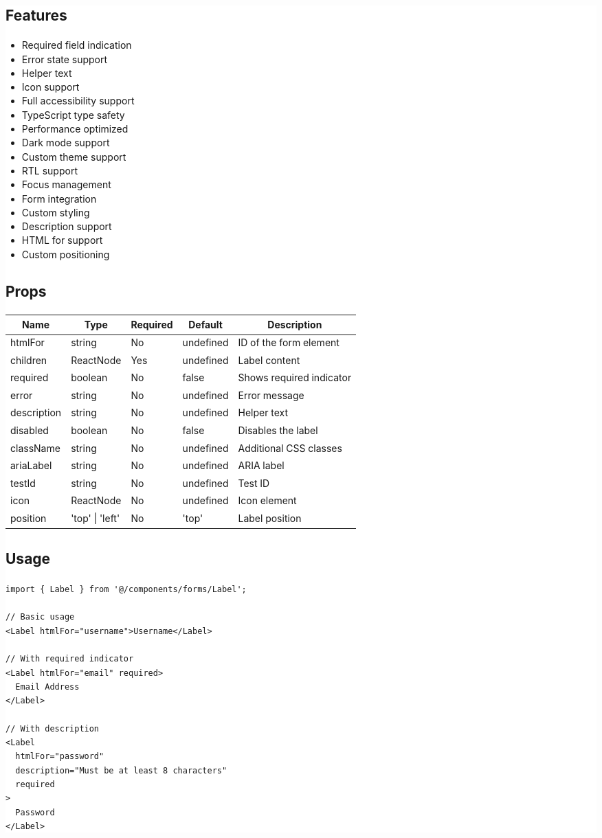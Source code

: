 ## Features
- Required field indication
- Error state support
- Helper text
- Icon support
- Full accessibility support
- TypeScript type safety
- Performance optimized
- Dark mode support
- Custom theme support
- RTL support
- Focus management
- Form integration
- Custom styling
- Description support
- HTML for support
- Custom positioning

## Props
| Name | Type | Required | Default | Description |
|------|------|----------|---------|-------------|
| htmlFor | string | No | undefined | ID of the form element |
| children | ReactNode | Yes | undefined | Label content |
| required | boolean | No | false | Shows required indicator |
| error | string | No | undefined | Error message |
| description | string | No | undefined | Helper text |
| disabled | boolean | No | false | Disables the label |
| className | string | No | undefined | Additional CSS classes |
| ariaLabel | string | No | undefined | ARIA label |
| testId | string | No | undefined | Test ID |
| icon | ReactNode | No | undefined | Icon element |
| position | 'top' \| 'left' | No | 'top' | Label position |

## Usage
```tsx
import { Label } from '@/components/forms/Label';

// Basic usage
<Label htmlFor="username">Username</Label>

// With required indicator
<Label htmlFor="email" required>
  Email Address
</Label>

// With description
<Label
  htmlFor="password"
  description="Must be at least 8 characters"
  required
>
  Password
</Label>

```